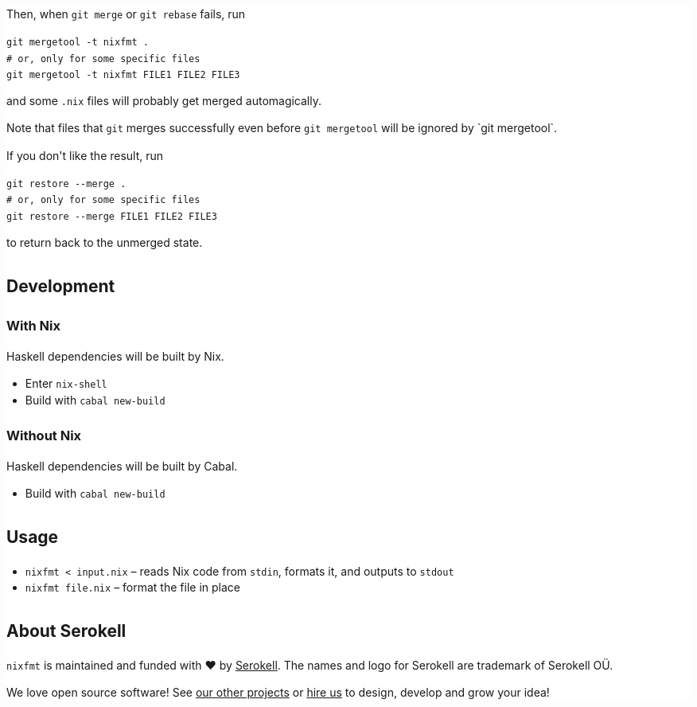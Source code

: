 Then, when `git merge` or `git rebase` fails, run
```
git mergetool -t nixfmt .
# or, only for some specific files
git mergetool -t nixfmt FILE1 FILE2 FILE3
```

and some `.nix` files will probably get merged automagically.

Note that files that `git` merges successfully even before `git mergetool`
will be ignored by \`git mergetool\`.

If you don't like the result, run
```
git restore --merge .
# or, only for some specific files
git restore --merge FILE1 FILE2 FILE3
```

to return back to the unmerged state.

## Development

### With Nix

Haskell dependencies will be built by Nix.

* Enter `nix-shell`
* Build with `cabal new-build`

### Without Nix

Haskell dependencies will be built by Cabal.

* Build with `cabal new-build`


## Usage

* `nixfmt < input.nix` – reads Nix code from `stdin`, formats it, and outputs to `stdout`
* `nixfmt file.nix` – format the file in place

## About Serokell

`nixfmt` is maintained and funded with :heart: by
[Serokell](https://serokell.io/). The names and logo for Serokell are trademark
of Serokell OÜ.

We love open source software! See
[our other projects](https://serokell.io/community?utm_source=github) or
[hire us](https://serokell.io/hire-us?utm_source=github) to design, develop and
grow your idea!
